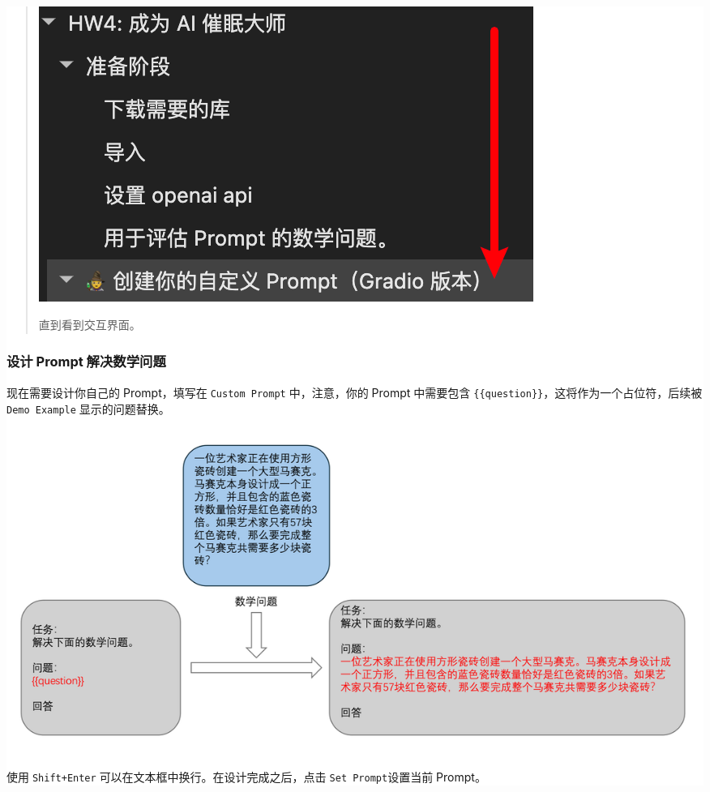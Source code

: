> ![image-20240911203422857](./assets/image-20240911203422857.png)
>
> 直到看到交互界面。
>

### 设计 Prompt 解决数学问题

现在需要设计你自己的  Prompt，填写在 `Custom Prompt` 中，注意，你的 Prompt 中需要包含 `{{question}}`，这将作为一个占位符，后续被 `Demo Example` 显示的问题替换。

![占位符](./assets/%E5%8D%A0%E4%BD%8D%E7%AC%A6-6055722.png)

使用 `Shift+Enter` 可以在文本框中换行。在设计完成之后，点击 `Set Prompt`设置当前 Prompt。
